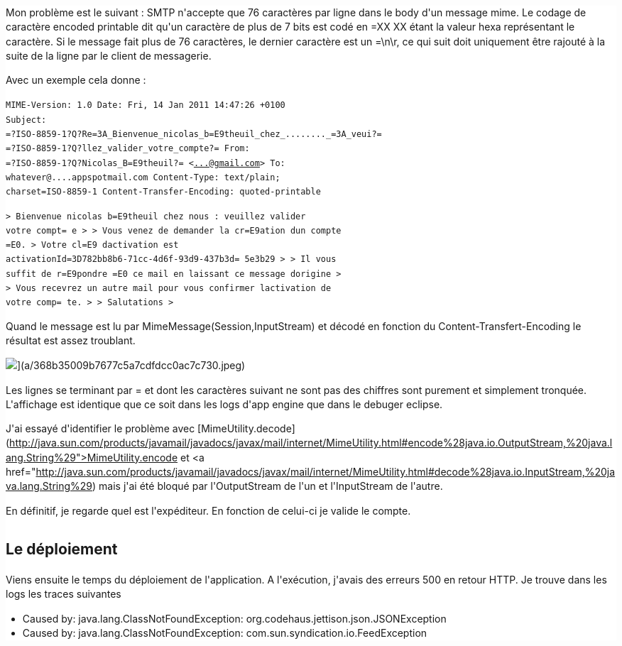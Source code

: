 Mon problème est le suivant : SMTP n'accepte que 76 caractères par ligne dans le body d'un message mime. Le codage de caractère encoded printable dit qu'un caractère de plus de 7 bits est codé en =XX XX étant la valeur hexa représentant le caractère. Si le message fait plus de 76 caractères, le dernier caractère est un =\n\r, ce qui suit doit uniquement être rajouté à la suite de la ligne par le client de messagerie.

Avec un exemple cela donne :

<code>MIME-Version: 1.0
Date: Fri, 14 Jan 2011 14:47:26 +0100
Subject: =?ISO-8859-1?Q?Re=3A_Bienvenue_nicolas_b=E9theuil_chez_........_=3A_veui?=
=?ISO-8859-1?Q?llez_valider_votre_compte?=
From: =?ISO-8859-1?Q?Nicolas_B=E9theuil?= &lt;...@gmail.com&gt;
To: whatever@....appspotmail.com
Content-Type: text/plain; charset=ISO-8859-1
Content-Transfer-Encoding: quoted-printable
</code>

<code>&gt; Bienvenue nicolas b=E9theuil chez nous    : veuillez valider votre compt=
e
&gt;
&gt; Vous venez de demander la cr=E9ation dun compte =E0.
&gt; Votre cl=E9 dactivation est activationId=3D782bb8b6-71cc-4d6f-93d9-437b3d=
5e3b29
&gt;
&gt; Il vous suffit de r=E9pondre =E0 ce mail en laissant ce message dorigine
&gt;
&gt; Vous recevrez un autre mail pour vous confirmer lactivation de votre comp=
te.
&gt;
&gt; Salutations
&gt;</code>

Quand le message est lu par MimeMessage(Session,InputStream) et décodé en fonction du Content-Transfert-Encoding le résultat est assez troublant.

![](a/368b35009b7677c5a7cdfdcc0ac7c730.jpeg)](a/368b35009b7677c5a7cdfdcc0ac7c730.jpeg)

Les lignes se terminant par = et dont les caractères suivant ne sont pas des chiffres sont purement et simplement tronquée.
L'affichage est identique que ce soit dans les logs d'app engine que dans le debuger eclipse.

J'ai essayé d'identifier le problème avec [MimeUtility.decode](http://java.sun.com/products/javamail/javadocs/javax/mail/internet/MimeUtility.html#encode%28java.io.OutputStream,%20java.lang.String%29">MimeUtility.encode</a> et <a href="http://java.sun.com/products/javamail/javadocs/javax/mail/internet/MimeUtility.html#decode%28java.io.InputStream,%20java.lang.String%29) mais j'ai été bloqué par l'OutputStream de l'un et l'InputStream de l'autre.

En définitif, je regarde quel est l'expéditeur. En fonction de celui-ci je valide le compte.
<h2>Le déploiement</h2>
Viens ensuite le temps du déploiement de l'application. A l'exécution, j'avais des erreurs 500 en retour HTTP.
Je trouve dans les logs les traces suivantes

 - Caused by: java.lang.ClassNotFoundException: org.codehaus.jettison.json.JSONException
 - Caused by: java.lang.ClassNotFoundException: com.sun.syndication.io.FeedException
